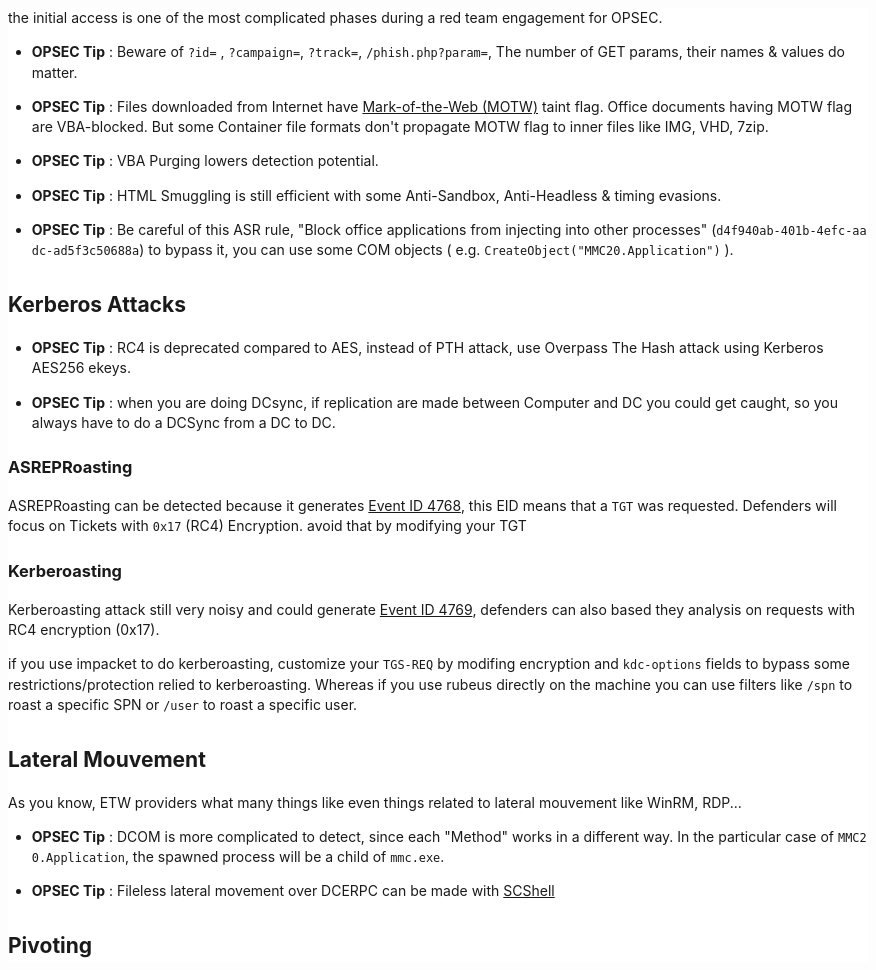 the initial access is one of the most complicated phases during a red team engagement for OPSEC.

- **OPSEC Tip** : Beware of `?id=` , `?campaign=`, `?track=`, `/phish.php?param=`, The number of GET params, their names & values do matter.

- **OPSEC Tip** : Files downloaded from Internet have [Mark-of-the-Web (MOTW)](https://github.com/nmantani/archiver-MOTW-support-comparison) taint flag. Office documents having MOTW flag are VBA-blocked. But some Container file formats don't propagate MOTW flag to inner files like IMG, VHD, 7zip.

- **OPSEC Tip** : VBA Purging lowers detection potential.

- **OPSEC Tip** : HTML Smuggling is still efficient with some Anti-Sandbox, Anti-Headless & timing evasions.

- **OPSEC Tip** : Be careful of this ASR rule, "Block office applications from injecting into other processes" (`d4f940ab-401b-4efc-aadc-ad5f3c50688a`) to bypass it, you can use some COM objects ( e.g. `CreateObject("MMC20.Application")` ).


## Kerberos Attacks

- **OPSEC Tip** : RC4 is deprecated compared to AES, instead of PTH attack, use Overpass The Hash attack using Kerberos AES256 ekeys.

- **OPSEC Tip** : when you are doing DCsync, if replication are made between Computer and DC you could get caught, so you always have to do a DCSync from a DC to DC.

### ASREPRoasting

ASREPRoasting can be detected because it generates [Event ID 4768](https://learn.microsoft.com/en-us/windows/security/threat-protection/auditing/event-4768), this EID means that a `TGT` was requested. Defenders will focus on Tickets with `0x17` (RC4) Encryption. avoid that by modifying your TGT

### Kerberoasting

Kerberoasting attack still very noisy and could generate [Event ID 4769](https://learn.microsoft.com/en-us/windows/security/threat-protection/auditing/event-4769), defenders can also based they analysis on requests with RC4 encryption (0x17).

if you use impacket to do kerberoasting, customize your `TGS-REQ` by modifing encryption and `kdc-options` fields to bypass some restrictions/protection relied to kerberoasting. Whereas if you use rubeus directly on the machine you can use filters like `/spn` to roast a specific SPN or `/user` to roast a specific user.

## Lateral Mouvement

As you know, ETW providers what many things like even things related to lateral mouvement like WinRM, RDP...

- **OPSEC Tip** : DCOM is more complicated to detect, since each "Method" works in a different way. In the particular case of `MMC20.Application`, the spawned process will be a child of `mmc.exe`.

- **OPSEC Tip** : Fileless lateral movement over DCERPC can be made with [SCShell](https://github.com/Mr-Un1k0d3r/SCShell)

## Pivoting
